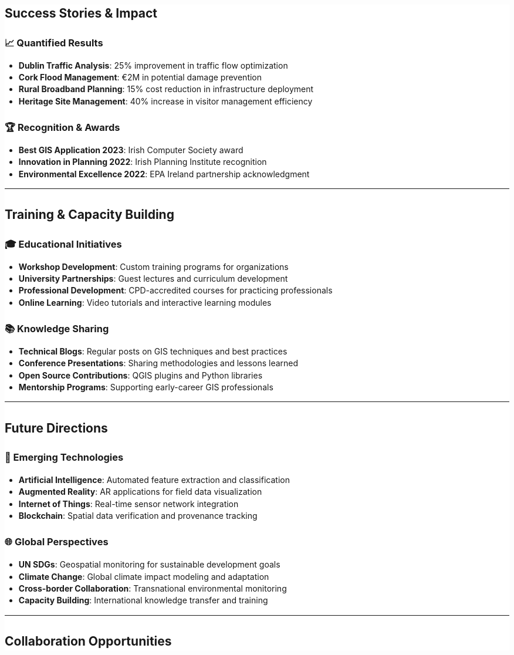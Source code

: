 ## Success Stories & Impact

### 📈 Quantified Results
- **Dublin Traffic Analysis**: 25% improvement in traffic flow optimization
- **Cork Flood Management**: €2M in potential damage prevention
- **Rural Broadband Planning**: 15% cost reduction in infrastructure deployment
- **Heritage Site Management**: 40% increase in visitor management efficiency

### 🏆 Recognition & Awards
- **Best GIS Application 2023**: Irish Computer Society award
- **Innovation in Planning 2022**: Irish Planning Institute recognition
- **Environmental Excellence 2022**: EPA Ireland partnership acknowledgment

---

## Training & Capacity Building

### 🎓 Educational Initiatives
- **Workshop Development**: Custom training programs for organizations
- **University Partnerships**: Guest lectures and curriculum development
- **Professional Development**: CPD-accredited courses for practicing professionals
- **Online Learning**: Video tutorials and interactive learning modules

### 📚 Knowledge Sharing
- **Technical Blogs**: Regular posts on GIS techniques and best practices
- **Conference Presentations**: Sharing methodologies and lessons learned
- **Open Source Contributions**: QGIS plugins and Python libraries
- **Mentorship Programs**: Supporting early-career GIS professionals

---

## Future Directions

### 🚀 Emerging Technologies
- **Artificial Intelligence**: Automated feature extraction and classification
- **Augmented Reality**: AR applications for field data visualization
- **Internet of Things**: Real-time sensor network integration
- **Blockchain**: Spatial data verification and provenance tracking

### 🌐 Global Perspectives
- **UN SDGs**: Geospatial monitoring for sustainable development goals
- **Climate Change**: Global climate impact modeling and adaptation
- **Cross-border Collaboration**: Transnational environmental monitoring
- **Capacity Building**: International knowledge transfer and training

---

## Collaboration Opportunities
